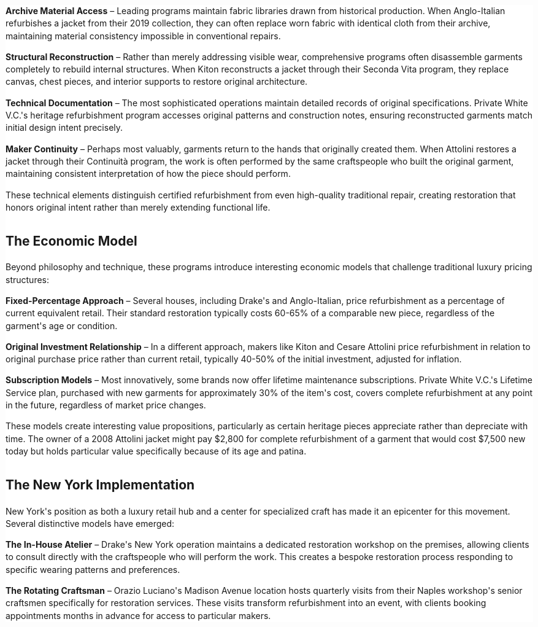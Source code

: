 **Archive Material Access** – Leading programs maintain fabric libraries drawn from historical production. When Anglo-Italian refurbishes a jacket from their 2019 collection, they can often replace worn fabric with identical cloth from their archive, maintaining material consistency impossible in conventional repairs.

**Structural Reconstruction** – Rather than merely addressing visible wear, comprehensive programs often disassemble garments completely to rebuild internal structures. When Kiton reconstructs a jacket through their Seconda Vita program, they replace canvas, chest pieces, and interior supports to restore original architecture.

**Technical Documentation** – The most sophisticated operations maintain detailed records of original specifications. Private White V.C.'s heritage refurbishment program accesses original patterns and construction notes, ensuring reconstructed garments match initial design intent precisely.

**Maker Continuity** – Perhaps most valuably, garments return to the hands that originally created them. When Attolini restores a jacket through their Continuità program, the work is often performed by the same craftspeople who built the original garment, maintaining consistent interpretation of how the piece should perform.

These technical elements distinguish certified refurbishment from even high-quality traditional repair, creating restoration that honors original intent rather than merely extending functional life.

## The Economic Model

Beyond philosophy and technique, these programs introduce interesting economic models that challenge traditional luxury pricing structures:

**Fixed-Percentage Approach** – Several houses, including Drake's and Anglo-Italian, price refurbishment as a percentage of current equivalent retail. Their standard restoration typically costs 60-65% of a comparable new piece, regardless of the garment's age or condition.

**Original Investment Relationship** – In a different approach, makers like Kiton and Cesare Attolini price refurbishment in relation to original purchase price rather than current retail, typically 40-50% of the initial investment, adjusted for inflation.

**Subscription Models** – Most innovatively, some brands now offer lifetime maintenance subscriptions. Private White V.C.'s Lifetime Service plan, purchased with new garments for approximately 30% of the item's cost, covers complete refurbishment at any point in the future, regardless of market price changes.

These models create interesting value propositions, particularly as certain heritage pieces appreciate rather than depreciate with time. The owner of a 2008 Attolini jacket might pay $2,800 for complete refurbishment of a garment that would cost $7,500 new today but holds particular value specifically because of its age and patina.

## The New York Implementation

New York's position as both a luxury retail hub and a center for specialized craft has made it an epicenter for this movement. Several distinctive models have emerged:

**The In-House Atelier** – Drake's New York operation maintains a dedicated restoration workshop on the premises, allowing clients to consult directly with the craftspeople who will perform the work. This creates a bespoke restoration process responding to specific wearing patterns and preferences.

**The Rotating Craftsman** – Orazio Luciano's Madison Avenue location hosts quarterly visits from their Naples workshop's senior craftsmen specifically for restoration services. These visits transform refurbishment into an event, with clients booking appointments months in advance for access to particular makers.

